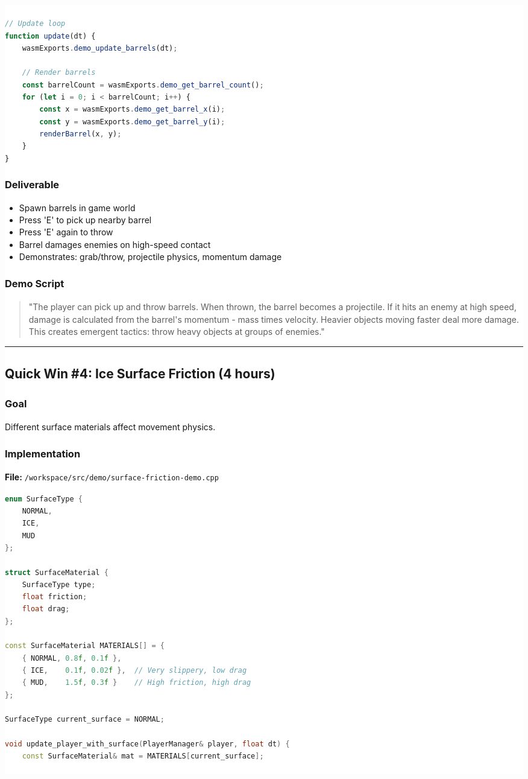 ```javascript

// Update loop
function update(dt) {
    wasmExports.demo_update_barrels(dt);
    
    // Render barrels
    const barrelCount = wasmExports.demo_get_barrel_count();
    for (let i = 0; i < barrelCount; i++) {
        const x = wasmExports.demo_get_barrel_x(i);
        const y = wasmExports.demo_get_barrel_y(i);
        renderBarrel(x, y);
    }
}
```

### Deliverable
- Spawn barrels in game world
- Press 'E' to pick up nearby barrel
- Press 'E' again to throw
- Barrel damages enemies on high-speed contact
- Demonstrates: grab/throw, projectile physics, momentum damage

### Demo Script
> "The player can pick up and throw barrels. When thrown, the barrel becomes a projectile. If it hits an enemy at high speed, damage is calculated from the barrel's momentum - mass times velocity. Heavier objects moving faster deal more damage. This creates emergent tactics: throw heavy objects at groups of enemies."

---

## Quick Win #4: Ice Surface Friction (4 hours)

### Goal
Different surface materials affect movement physics.

### Implementation

**File:** `/workspace/src/demo/surface-friction-demo.cpp`

```cpp
enum SurfaceType {
    NORMAL,
    ICE,
    MUD
};

struct SurfaceMaterial {
    SurfaceType type;
    float friction;
    float drag;
};

const SurfaceMaterial MATERIALS[] = {
    { NORMAL, 0.8f, 0.1f },
    { ICE,    0.1f, 0.02f },  // Very slippery, low drag
    { MUD,    1.5f, 0.3f }    // High friction, high drag
};

SurfaceType current_surface = NORMAL;

void update_player_with_surface(PlayerManager& player, float dt) {
    const SurfaceMaterial& mat = MATERIALS[current_surface];
    
```